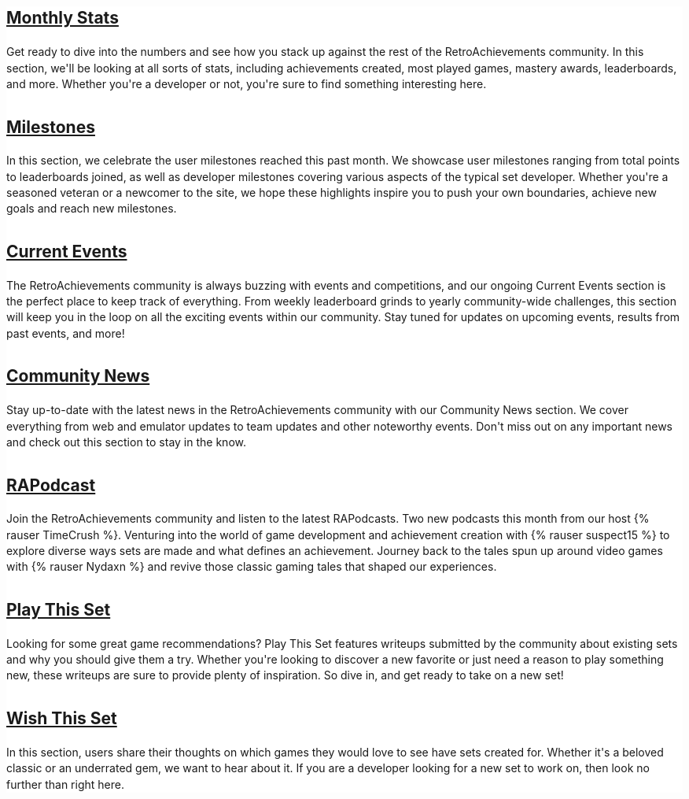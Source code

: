 
## [Monthly Stats](./monthly-stats.html)
Get ready to dive into the numbers and see how you stack up against the rest of the RetroAchievements community. In this section, we'll be looking at all sorts of stats, including achievements created, most played games, mastery awards, leaderboards, and more. Whether you're a developer or not, you're sure to find something interesting here.


## [Milestones](./milestones.html)
In this section, we celebrate the user milestones reached this past month. We showcase user milestones ranging from total points to leaderboards joined, as well as developer milestones covering various aspects of the typical set developer. Whether you're a seasoned veteran or a newcomer to the site, we hope these highlights inspire you to push your own boundaries, achieve new goals and reach new milestones.


## [Current Events](./current-events.html)
The RetroAchievements community is always buzzing with events and competitions, and our ongoing Current Events section is the perfect place to keep track of everything. From weekly leaderboard grinds to yearly community-wide challenges, this section will keep you in the loop on all the exciting events within our community. Stay tuned for updates on upcoming events, results from past events, and more!


## [Community News](./community-news.html)
Stay up-to-date with the latest news in the RetroAchievements community with our Community News section. We cover everything from web and emulator updates to team updates and other noteworthy events. Don't miss out on any important news and check out this section to stay in the know.


## [RAPodcast](./rapodcast.html) 
Join the RetroAchievements community and listen to the latest RAPodcasts. Two new podcasts this month from our host {% rauser TimeCrush %}. Venturing into the world of game development and achievement creation with {% rauser suspect15 %} to explore diverse ways sets are made and what defines an achievement. Journey back to the tales spun up around video games with {% rauser Nydaxn %} and revive those classic gaming tales that shaped our experiences.


## [Play This Set](./play-this-set.html)
Looking for some great game recommendations? Play This Set features writeups submitted by the community about existing sets and why you should give them a try. Whether you're looking to discover a new favorite or just need a reason to play something new, these writeups are sure to provide plenty of inspiration. So dive in, and get ready to take on a new set!


## [Wish This Set](./wish-this-set.html)
In this section, users share their thoughts on which games they would love to see have sets created for. Whether it's a beloved classic or an underrated gem, we want to hear about it. If you are a developer looking for a new set to work on, then look no further than right here.
